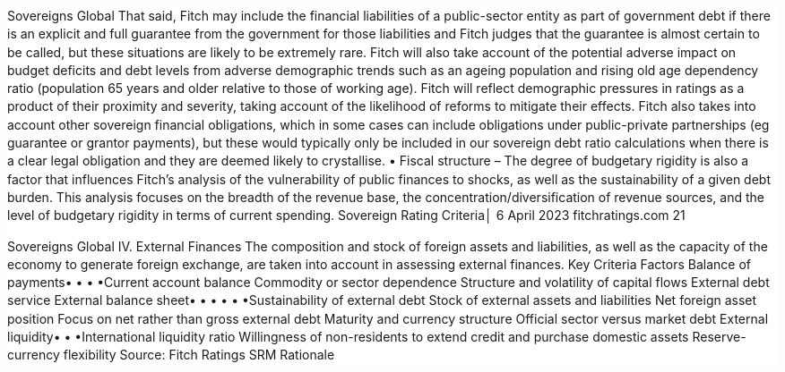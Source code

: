 
Sovereigns
Global
That said, Fitch may include the financial liabilities of a public-sector entity as
part of government debt if there is an explicit and full guarantee from the
government for those liabilities and Fitch judges that the guarantee is almost
certain to be called, but these situations are likely to be extremely rare.
Fitch will also take account of the potential adverse impact on budget deficits and
debt levels from adverse demographic trends such as an ageing population and
rising old age dependency ratio (population 65 years and older relative to those
of working age). Fitch will reflect demographic pressures in ratings as a product
of their proximity and severity, taking account of the likelihood of reforms to
mitigate their effects.
Fitch also takes into account other sovereign financial obligations, which in some
cases can include obligations under public-private partnerships (eg guarantee or
grantor payments), but these would typically only be included in our sovereign
debt ratio calculations when there is a clear legal obligation and they are deemed
likely to crystallise.
•
Fiscal structure – The degree of budgetary rigidity is also a factor that influences Fitch’s
analysis of the vulnerability of public finances to shocks, as well as the sustainability of a
given debt burden. This analysis focuses on the breadth of the revenue base, the
concentration/diversification of revenue sources, and the level of budgetary rigidity in
terms of current spending.
Sovereign Rating Criteria│ 6 April 2023
fitchratings.com
21


Sovereigns
Global
IV.
External Finances
The composition and stock of foreign assets
and liabilities, as well as the capacity of the
economy to generate foreign exchange, are
taken into account in assessing external
finances.
Key Criteria Factors
Balance of payments•
•
•
•Current account balance
Commodity or sector dependence
Structure and volatility of capital flows
External debt service
External balance sheet•
•
•
•
•
•Sustainability of external debt
Stock of external assets and liabilities
Net foreign asset position
Focus on net rather than gross external debt
Maturity and currency structure
Official sector versus market debt
External liquidity•
•
•International liquidity ratio
Willingness of non-residents to extend credit and purchase domestic assets
Reserve-currency flexibility
Source: Fitch Ratings
SRM Rationale